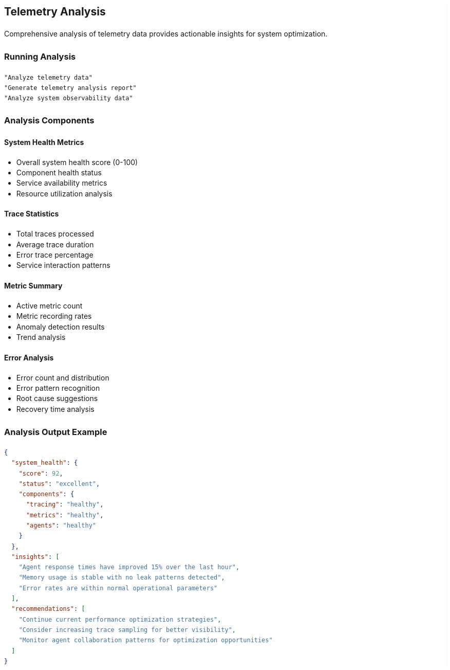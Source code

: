 
## Telemetry Analysis

Comprehensive analysis of telemetry data provides actionable insights for system optimization.

### Running Analysis

```
"Analyze telemetry data"
"Generate telemetry analysis report"
"Analyze system observability data"
```

### Analysis Components

#### System Health Metrics
- Overall system health score (0-100)
- Component health status
- Service availability metrics
- Resource utilization analysis

#### Trace Statistics
- Total traces processed
- Average trace duration
- Error trace percentage
- Service interaction patterns

#### Metric Summary
- Active metric count
- Metric recording rates
- Anomaly detection results
- Trend analysis

#### Error Analysis
- Error count and distribution
- Error pattern recognition
- Root cause suggestions
- Recovery time analysis

### Analysis Output Example

```json
{
  "system_health": {
    "score": 92,
    "status": "excellent",
    "components": {
      "tracing": "healthy",
      "metrics": "healthy",
      "agents": "healthy"
    }
  },
  "insights": [
    "Agent response times have improved 15% over the last hour",
    "Memory usage is stable with no leak patterns detected",
    "Error rates are within normal operational parameters"
  ],
  "recommendations": [
    "Continue current performance optimization strategies",
    "Consider increasing trace sampling for better visibility",
    "Monitor agent collaboration patterns for optimization opportunities"
  ]
}
```
